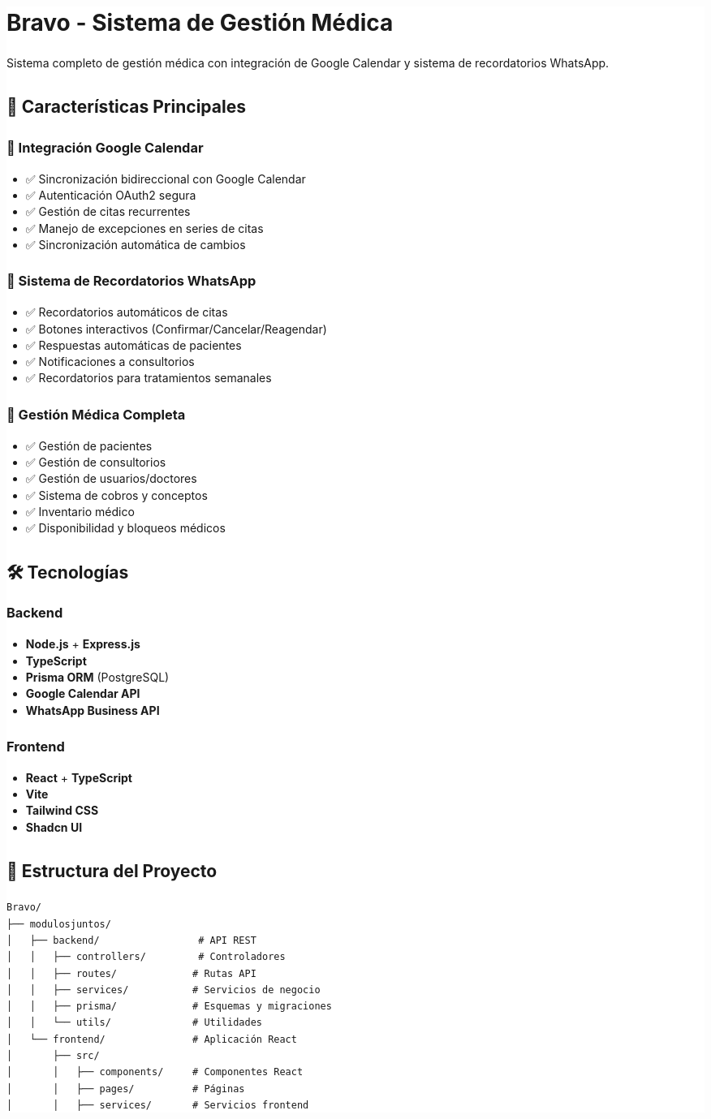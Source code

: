 # Bravo - Sistema de Gestión Médica

Sistema completo de gestión médica con integración de Google Calendar y sistema de recordatorios WhatsApp.

## 🚀 Características Principales

### 📅 Integración Google Calendar
- ✅ Sincronización bidireccional con Google Calendar
- ✅ Autenticación OAuth2 segura
- ✅ Gestión de citas recurrentes
- ✅ Manejo de excepciones en series de citas
- ✅ Sincronización automática de cambios

### 💬 Sistema de Recordatorios WhatsApp
- ✅ Recordatorios automáticos de citas
- ✅ Botones interactivos (Confirmar/Cancelar/Reagendar)
- ✅ Respuestas automáticas de pacientes
- ✅ Notificaciones a consultorios
- ✅ Recordatorios para tratamientos semanales

### 🏥 Gestión Médica Completa
- ✅ Gestión de pacientes
- ✅ Gestión de consultorios
- ✅ Gestión de usuarios/doctores
- ✅ Sistema de cobros y conceptos
- ✅ Inventario médico
- ✅ Disponibilidad y bloqueos médicos

## 🛠️ Tecnologías

### Backend
- **Node.js** + **Express.js**
- **TypeScript**
- **Prisma ORM** (PostgreSQL)
- **Google Calendar API**
- **WhatsApp Business API**

### Frontend
- **React** + **TypeScript**
- **Vite**
- **Tailwind CSS**
- **Shadcn UI**

## 📁 Estructura del Proyecto

```
Bravo/
├── modulosjuntos/
│   ├── backend/                 # API REST
│   │   ├── controllers/         # Controladores
│   │   ├── routes/             # Rutas API
│   │   ├── services/           # Servicios de negocio
│   │   ├── prisma/             # Esquemas y migraciones
│   │   └── utils/              # Utilidades
│   └── frontend/               # Aplicación React
│       ├── src/
│       │   ├── components/     # Componentes React
│       │   ├── pages/          # Páginas
│       │   ├── services/       # Servicios frontend
```
